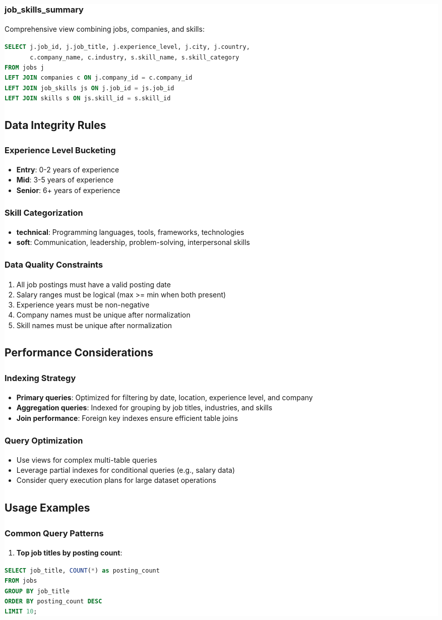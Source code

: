 ### job_skills_summary
Comprehensive view combining jobs, companies, and skills:
```sql
SELECT j.job_id, j.job_title, j.experience_level, j.city, j.country,
       c.company_name, c.industry, s.skill_name, s.skill_category
FROM jobs j
LEFT JOIN companies c ON j.company_id = c.company_id
LEFT JOIN job_skills js ON j.job_id = js.job_id
LEFT JOIN skills s ON js.skill_id = s.skill_id
```

## Data Integrity Rules

### Experience Level Bucketing
- **Entry**: 0-2 years of experience
- **Mid**: 3-5 years of experience
- **Senior**: 6+ years of experience

### Skill Categorization
- **technical**: Programming languages, tools, frameworks, technologies
- **soft**: Communication, leadership, problem-solving, interpersonal skills

### Data Quality Constraints
1. All job postings must have a valid posting date
2. Salary ranges must be logical (max >= min when both present)
3. Experience years must be non-negative
4. Company names must be unique after normalization
5. Skill names must be unique after normalization

## Performance Considerations

### Indexing Strategy
- **Primary queries**: Optimized for filtering by date, location, experience level, and company
- **Aggregation queries**: Indexed for grouping by job titles, industries, and skills
- **Join performance**: Foreign key indexes ensure efficient table joins

### Query Optimization
- Use views for complex multi-table queries
- Leverage partial indexes for conditional queries (e.g., salary data)
- Consider query execution plans for large dataset operations

## Usage Examples

### Common Query Patterns

1. **Top job titles by posting count**:
```sql
SELECT job_title, COUNT(*) as posting_count
FROM jobs
GROUP BY job_title
ORDER BY posting_count DESC
LIMIT 10;
```
